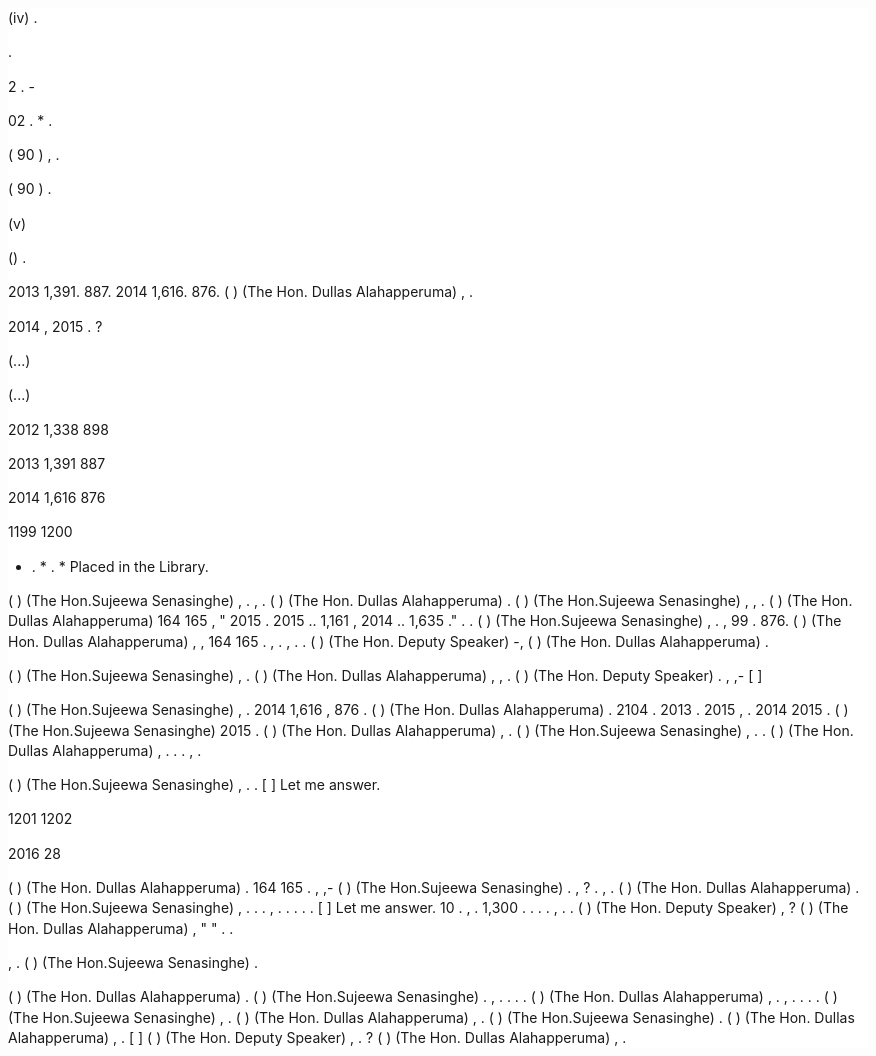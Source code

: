 (iv) .

.

2 . -

02 . * .

( 90 ) , .

( 90 ) .

(v)

() .

2013 1,391. 887. 2014 1,616. 876. ( ) (The Hon. Dullas Alahapperuma) , .

2014 , 2015 . ?

(...)

(...)

2012 1,338 898

2013 1,391 887

2014 1,616 876

1199 1200

* . * . * Placed in the Library.

( ) (The Hon.Sujeewa Senasinghe) , . , . ( ) (The Hon. Dullas Alahapperuma) . ( ) (The Hon.Sujeewa Senasinghe) , , . ( ) (The Hon. Dullas Alahapperuma) 164 165 , " 2015 . 2015 .. 1,161 , 2014 .. 1,635 ." . . ( ) (The Hon.Sujeewa Senasinghe) , . , 99 . 876. ( ) (The Hon. Dullas Alahapperuma) , , 164 165 . , . , . . ( ) (The Hon. Deputy Speaker) -, ( ) (The Hon. Dullas Alahapperuma) .

( ) (The Hon.Sujeewa Senasinghe) , . ( ) (The Hon. Dullas Alahapperuma) , , . ( ) (The Hon. Deputy Speaker) . , ,- [ ]

( ) (The Hon.Sujeewa Senasinghe) , . 2014 1,616 , 876 . ( ) (The Hon. Dullas Alahapperuma) . 2104 . 2013 . 2015 , . 2014 2015 . ( ) (The Hon.Sujeewa Senasinghe) 2015 . ( ) (The Hon. Dullas Alahapperuma) , . ( ) (The Hon.Sujeewa Senasinghe) , . . ( ) (The Hon. Dullas Alahapperuma) , . . . , .

( ) (The Hon.Sujeewa Senasinghe) , . . [ ] Let me answer.

1201 1202

2016 28

( ) (The Hon. Dullas Alahapperuma) . 164 165 . , ,- ( ) (The Hon.Sujeewa Senasinghe) . , ? . , . ( ) (The Hon. Dullas Alahapperuma) . ( ) (The Hon.Sujeewa Senasinghe) , . . . , . . . . . [ ] Let me answer. 10 . , . 1,300 . . . . , . . ( ) (The Hon. Deputy Speaker) , ? ( ) (The Hon. Dullas Alahapperuma) , " " . .

, . ( ) (The Hon.Sujeewa Senasinghe) .

( ) (The Hon. Dullas Alahapperuma) . ( ) (The Hon.Sujeewa Senasinghe) . , . . . . ( ) (The Hon. Dullas Alahapperuma) , . , . . . . ( ) (The Hon.Sujeewa Senasinghe) , . ( ) (The Hon. Dullas Alahapperuma) , . ( ) (The Hon.Sujeewa Senasinghe) . ( ) (The Hon. Dullas Alahapperuma) , . [ ] ( ) (The Hon. Deputy Speaker) , . ? ( ) (The Hon. Dullas Alahapperuma) , .
